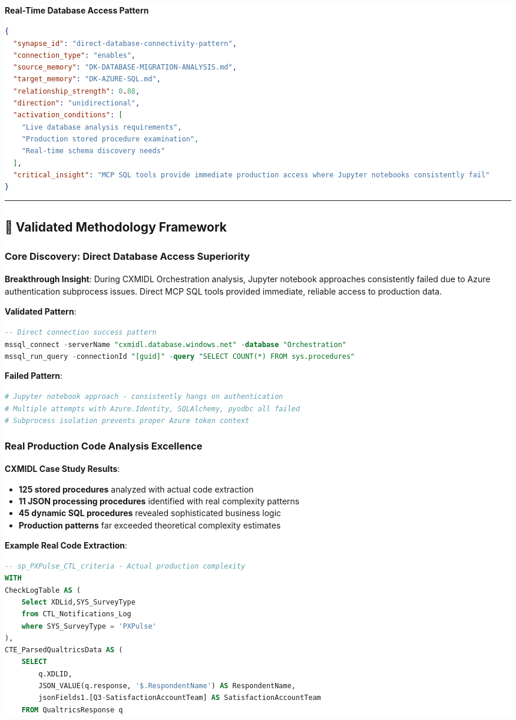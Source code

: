 **Real-Time Database Access Pattern**
```json
{
  "synapse_id": "direct-database-connectivity-pattern",
  "connection_type": "enables",
  "source_memory": "DK-DATABASE-MIGRATION-ANALYSIS.md",
  "target_memory": "DK-AZURE-SQL.md",
  "relationship_strength": 0.88,
  "direction": "unidirectional",
  "activation_conditions": [
    "Live database analysis requirements",
    "Production stored procedure examination",
    "Real-time schema discovery needs"
  ],
  "critical_insight": "MCP SQL tools provide immediate production access where Jupyter notebooks consistently fail"
}
```

---

## 🎯 Validated Methodology Framework

### **Core Discovery**: Direct Database Access Superiority

**Breakthrough Insight**: During CXMIDL Orchestration analysis, Jupyter notebook approaches consistently failed due to Azure authentication subprocess issues. Direct MCP SQL tools provided immediate, reliable access to production data.

**Validated Pattern**:
```sql
-- Direct connection success pattern
mssql_connect -serverName "cxmidl.database.windows.net" -database "Orchestration"
mssql_run_query -connectionId "[guid]" -query "SELECT COUNT(*) FROM sys.procedures"
```

**Failed Pattern**:
```python
# Jupyter notebook approach - consistently hangs on authentication
# Multiple attempts with Azure.Identity, SQLAlchemy, pyodbc all failed
# Subprocess isolation prevents proper Azure token context
```

### **Real Production Code Analysis Excellence**

**CXMIDL Case Study Results**:
- **125 stored procedures** analyzed with actual code extraction
- **11 JSON processing procedures** identified with real complexity patterns
- **45 dynamic SQL procedures** revealed sophisticated business logic
- **Production patterns** far exceeded theoretical complexity estimates

**Example Real Code Extraction**:
```sql
-- sp_PXPulse_CTL_criteria - Actual production complexity
WITH
CheckLogTable AS (
    Select XDLid,SYS_SurveyType
    from CTL_Notifications_Log
    where SYS_SurveyType = 'PXPulse'
),
CTE_ParsedQualtricsData AS (
    SELECT
        q.XDLID,
        JSON_VALUE(q.response, '$.RespondentName') AS RespondentName,
        jsonFields1.[Q3-SatisfactionAccountTeam] AS SatisfactionAccountTeam
    FROM QualtricsResponse q
```